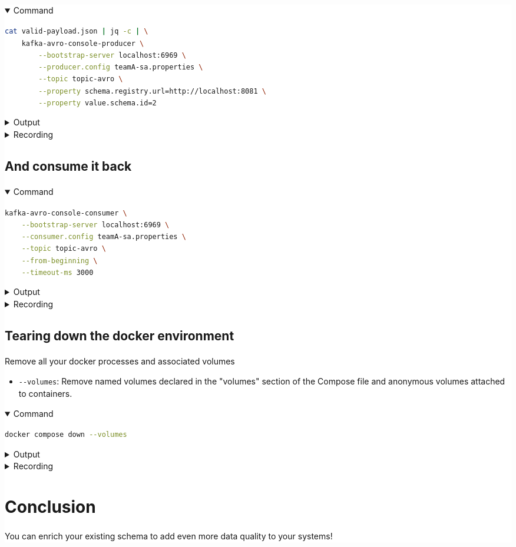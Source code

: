

<details open>
<summary>Command</summary>



```sh
cat valid-payload.json | jq -c | \
    kafka-avro-console-producer \
        --bootstrap-server localhost:6969 \
        --producer.config teamA-sa.properties \
        --topic topic-avro \
        --property schema.registry.url=http://localhost:8081 \
        --property value.schema.id=2
```



</details>
<details><summary>Output</summary></details>
<details><summary>Recording</summary></details>

## And consume it back



<details open>
<summary>Command</summary>



```sh
kafka-avro-console-consumer \
    --bootstrap-server localhost:6969 \
    --consumer.config teamA-sa.properties \
    --topic topic-avro \
    --from-beginning \
    --timeout-ms 3000
```



</details>
<details><summary>Output</summary></details>
<details><summary>Recording</summary></details>

## Tearing down the docker environment

Remove all your docker processes and associated volumes

* `--volumes`: Remove named volumes declared in the "volumes" section of the Compose file and anonymous volumes attached to containers.

<details open>
<summary>Command</summary>



```sh
docker compose down --volumes
```



</details>
<details><summary>Output</summary></details>
<details><summary>Recording</summary></details>

# Conclusion

You can enrich your existing schema to add even more data quality to your systems!

